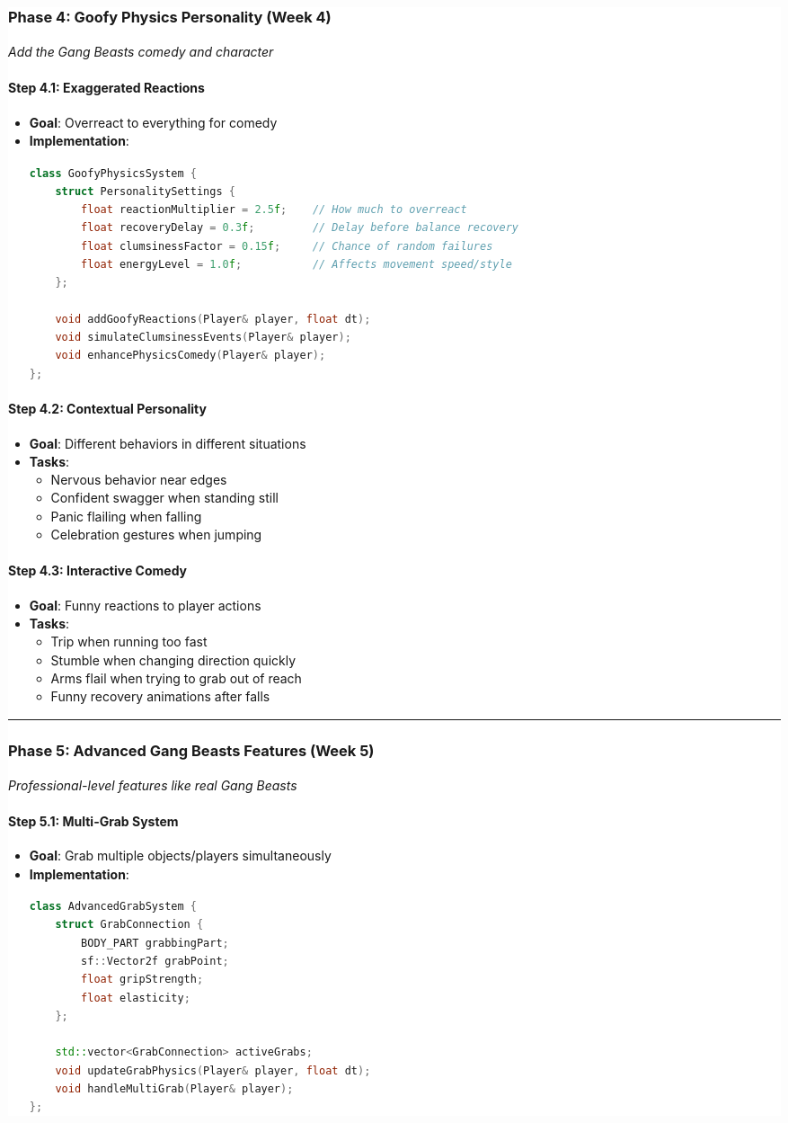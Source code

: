 
### **Phase 4: Goofy Physics Personality (Week 4)**
*Add the Gang Beasts comedy and character*

#### **Step 4.1: Exaggerated Reactions**
- **Goal**: Overreact to everything for comedy
- **Implementation**:
  ```cpp
  class GoofyPhysicsSystem {
      struct PersonalitySettings {
          float reactionMultiplier = 2.5f;    // How much to overreact
          float recoveryDelay = 0.3f;         // Delay before balance recovery
          float clumsinessFactor = 0.15f;     // Chance of random failures
          float energyLevel = 1.0f;           // Affects movement speed/style
      };
      
      void addGoofyReactions(Player& player, float dt);
      void simulateClumsinessEvents(Player& player);
      void enhancePhysicsComedy(Player& player);
  };
  ```

#### **Step 4.2: Contextual Personality**
- **Goal**: Different behaviors in different situations
- **Tasks**:
  - Nervous behavior near edges
  - Confident swagger when standing still
  - Panic flailing when falling
  - Celebration gestures when jumping

#### **Step 4.3: Interactive Comedy**
- **Goal**: Funny reactions to player actions
- **Tasks**:
  - Trip when running too fast
  - Stumble when changing direction quickly
  - Arms flail when trying to grab out of reach
  - Funny recovery animations after falls

---

### **Phase 5: Advanced Gang Beasts Features (Week 5)**
*Professional-level features like real Gang Beasts*

#### **Step 5.1: Multi-Grab System**
- **Goal**: Grab multiple objects/players simultaneously
- **Implementation**:
  ```cpp
  class AdvancedGrabSystem {
      struct GrabConnection {
          BODY_PART grabbingPart;
          sf::Vector2f grabPoint;
          float gripStrength;
          float elasticity;
      };
      
      std::vector<GrabConnection> activeGrabs;
      void updateGrabPhysics(Player& player, float dt);
      void handleMultiGrab(Player& player);
  };
  ```
